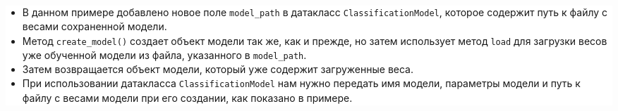 - В данном примере добавлено новое поле `model_path` в датакласс `ClassificationModel`, которое содержит путь к файлу с весами сохраненной модели.
- Метод `create_model()` создает объект модели так же, как и прежде, но затем использует метод `load` для загрузки весов уже обученной модели из файла, указанного в `model_path`.
- Затем возвращается объект модели, который уже содержит загруженные веса.
- При использовании датакласса `ClassificationModel` нам нужно передать имя модели, параметры модели и путь к файлу с весами модели при его создании, как показано в примере.
